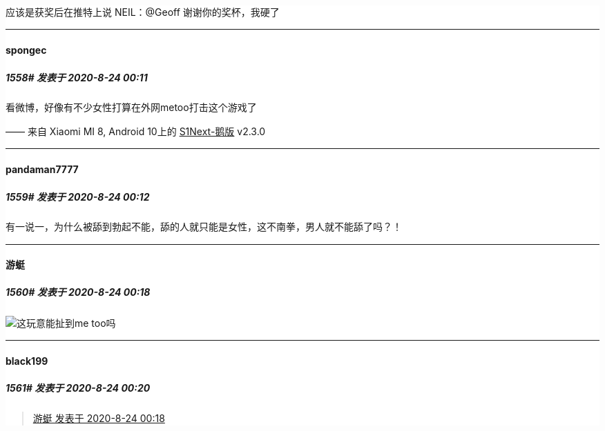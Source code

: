 应该是获奖后在推特上说</blockquote>
NEIL：@Geoff 谢谢你的奖杯，我硬了







-----

####  spongec  
##### 1558#       发表于 2020-8-24 00:11




看微博，好像有不少女性打算在外网metoo打击这个游戏了

—— 来自 Xiaomi MI 8, Android 10上的 [S1Next-鹅版](https://github.com/ykrank/S1-Next/releases) v2.3.0







-----

####  pandaman7777  
##### 1559#       发表于 2020-8-24 00:12




有一说一，为什么被舔到勃起不能，舔的人就只能是女性，这不南拳，男人就不能舔了吗？！







-----

####  游蜓  
##### 1560#       发表于 2020-8-24 00:18



<img src="https://static.saraba1st.com/image/smiley/face2017/004.gif" referrerpolicy="no-referrer">这玩意能扯到me too吗







-----

####  black199  
##### 1561#       发表于 2020-8-24 00:20



<blockquote><a href="httphttps://bbs.saraba1st.com/2b/forum.php?mod=redirect&amp;goto=findpost&amp;pid=48529824&amp;ptid=1955542" target="_blank">游蜓 发表于 2020-8-24 00:18</a>

